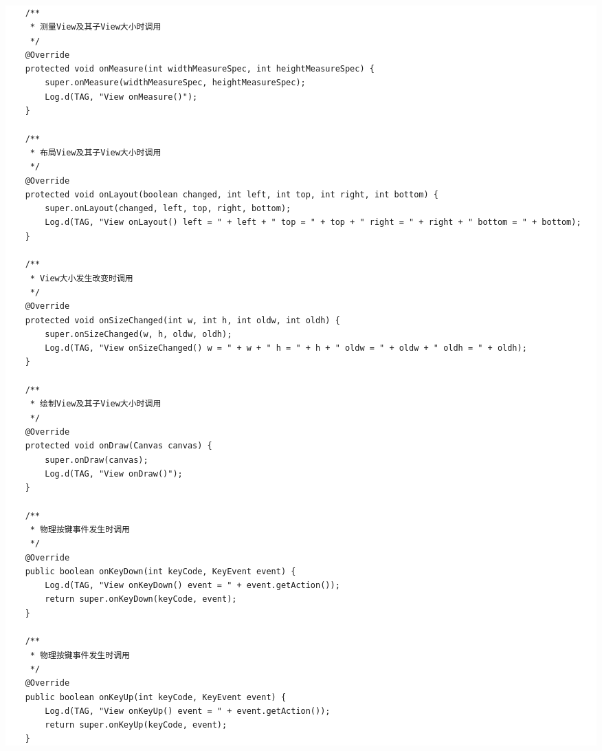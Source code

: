         /**
         * 测量View及其子View大小时调用
         */
        @Override
        protected void onMeasure(int widthMeasureSpec, int heightMeasureSpec) {
            super.onMeasure(widthMeasureSpec, heightMeasureSpec);
            Log.d(TAG, "View onMeasure()");
        }
    
        /**
         * 布局View及其子View大小时调用
         */
        @Override
        protected void onLayout(boolean changed, int left, int top, int right, int bottom) {
            super.onLayout(changed, left, top, right, bottom);
            Log.d(TAG, "View onLayout() left = " + left + " top = " + top + " right = " + right + " bottom = " + bottom);
        }
    
        /**
         * View大小发生改变时调用
         */
        @Override
        protected void onSizeChanged(int w, int h, int oldw, int oldh) {
            super.onSizeChanged(w, h, oldw, oldh);
            Log.d(TAG, "View onSizeChanged() w = " + w + " h = " + h + " oldw = " + oldw + " oldh = " + oldh);
        }
    
        /**
         * 绘制View及其子View大小时调用
         */
        @Override
        protected void onDraw(Canvas canvas) {
            super.onDraw(canvas);
            Log.d(TAG, "View onDraw()");
        }
    
        /**
         * 物理按键事件发生时调用
         */
        @Override
        public boolean onKeyDown(int keyCode, KeyEvent event) {
            Log.d(TAG, "View onKeyDown() event = " + event.getAction());
            return super.onKeyDown(keyCode, event);
        }
    
        /**
         * 物理按键事件发生时调用
         */
        @Override
        public boolean onKeyUp(int keyCode, KeyEvent event) {
            Log.d(TAG, "View onKeyUp() event = " + event.getAction());
            return super.onKeyUp(keyCode, event);
        }
    
